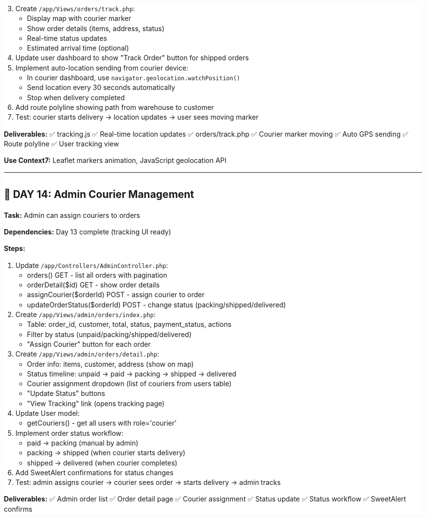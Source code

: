 3. Create `/app/Views/orders/track.php`:
   - Display map with courier marker
   - Show order details (items, address, status)
   - Real-time status updates
   - Estimated arrival time (optional)
4. Update user dashboard to show "Track Order" button for shipped orders
5. Implement auto-location sending from courier device:
   - In courier dashboard, use `navigator.geolocation.watchPosition()`
   - Send location every 30 seconds automatically
   - Stop when delivery completed
6. Add route polyline showing path from warehouse to customer
7. Test: courier starts delivery → location updates → user sees moving marker

**Deliverables:** ✅ tracking.js ✅ Real-time location updates ✅ orders/track.php ✅ Courier marker moving ✅ Auto GPS sending ✅ Route polyline ✅ User tracking view

**Use Context7:** Leaflet markers animation, JavaScript geolocation API

---

## 📅 DAY 14: Admin Courier Management

**Task:** Admin can assign couriers to orders

**Dependencies:** Day 13 complete (tracking UI ready)

**Steps:**
1. Update `/app/Controllers/AdminController.php`:
   - orders() GET - list all orders with pagination
   - orderDetail($id) GET - show order details
   - assignCourier($orderId) POST - assign courier to order
   - updateOrderStatus($orderId) POST - change status (packing/shipped/delivered)
2. Create `/app/Views/admin/orders/index.php`:
   - Table: order_id, customer, total, status, payment_status, actions
   - Filter by status (unpaid/packing/shipped/delivered)
   - "Assign Courier" button for each order
3. Create `/app/Views/admin/orders/detail.php`:
   - Order info: items, customer, address (show on map)
   - Status timeline: unpaid → paid → packing → shipped → delivered
   - Courier assignment dropdown (list of couriers from users table)
   - "Update Status" buttons
   - "View Tracking" link (opens tracking page)
4. Update User model:
   - getCouriers() - get all users with role='courier'
5. Implement order status workflow:
   - paid → packing (manual by admin)
   - packing → shipped (when courier starts delivery)
   - shipped → delivered (when courier completes)
6. Add SweetAlert confirmations for status changes
7. Test: admin assigns courier → courier sees order → starts delivery → admin tracks

**Deliverables:** ✅ Admin order list ✅ Order detail page ✅ Courier assignment ✅ Status update ✅ Status workflow ✅ SweetAlert confirms
